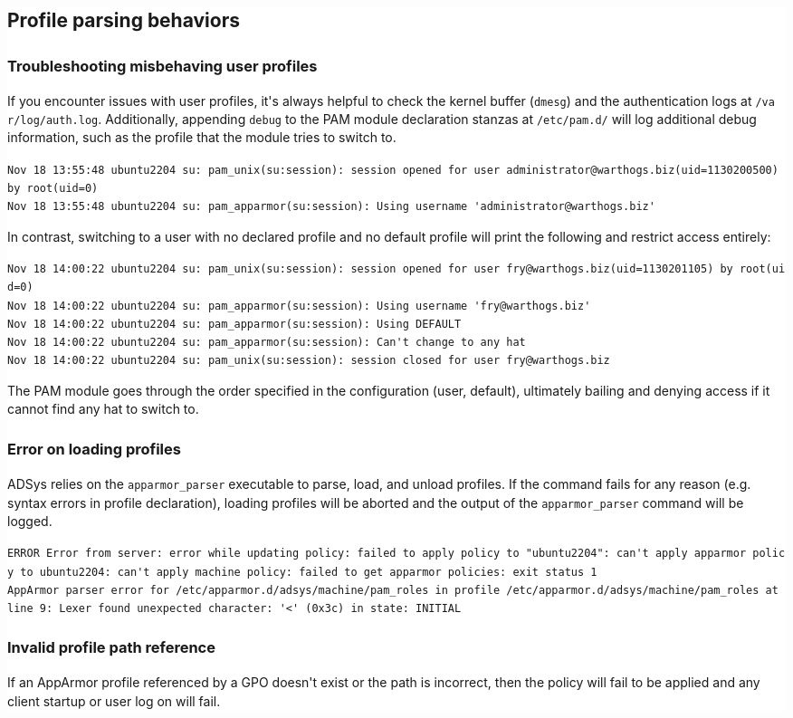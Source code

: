 ## Profile parsing behaviors

### Troubleshooting misbehaving user profiles

If you encounter issues with user profiles, it's always helpful to check the kernel buffer (`dmesg`) and the authentication logs at `/var/log/auth.log`. Additionally, appending `debug` to the PAM module declaration stanzas at `/etc/pam.d/` will log additional debug information, such as the profile that the module tries to switch to.

```output
Nov 18 13:55:48 ubuntu2204 su: pam_unix(su:session): session opened for user administrator@warthogs.biz(uid=1130200500) by root(uid=0)
Nov 18 13:55:48 ubuntu2204 su: pam_apparmor(su:session): Using username 'administrator@warthogs.biz'
```

In contrast, switching to a user with no declared profile and no default profile will print the following and restrict access entirely:

```output
Nov 18 14:00:22 ubuntu2204 su: pam_unix(su:session): session opened for user fry@warthogs.biz(uid=1130201105) by root(uid=0)
Nov 18 14:00:22 ubuntu2204 su: pam_apparmor(su:session): Using username 'fry@warthogs.biz'
Nov 18 14:00:22 ubuntu2204 su: pam_apparmor(su:session): Using DEFAULT
Nov 18 14:00:22 ubuntu2204 su: pam_apparmor(su:session): Can't change to any hat
Nov 18 14:00:22 ubuntu2204 su: pam_unix(su:session): session closed for user fry@warthogs.biz
```

The PAM module goes through the order specified in the configuration (user, default), ultimately bailing and denying access if it cannot find any hat to switch to.

### Error on loading profiles

ADSys relies on the `apparmor_parser` executable to parse, load, and unload profiles. If the command fails for any reason (e.g. syntax errors in profile declaration), loading profiles will be aborted and the output of the `apparmor_parser` command will be logged.

```output
ERROR Error from server: error while updating policy: failed to apply policy to "ubuntu2204": can't apply apparmor policy to ubuntu2204: can't apply machine policy: failed to get apparmor policies: exit status 1
AppArmor parser error for /etc/apparmor.d/adsys/machine/pam_roles in profile /etc/apparmor.d/adsys/machine/pam_roles at line 9: Lexer found unexpected character: '<' (0x3c) in state: INITIAL
```

### Invalid profile path reference

If an AppArmor profile referenced by a GPO doesn't exist or the path is incorrect, then the policy will fail to be applied and any client startup or user log on will fail.
